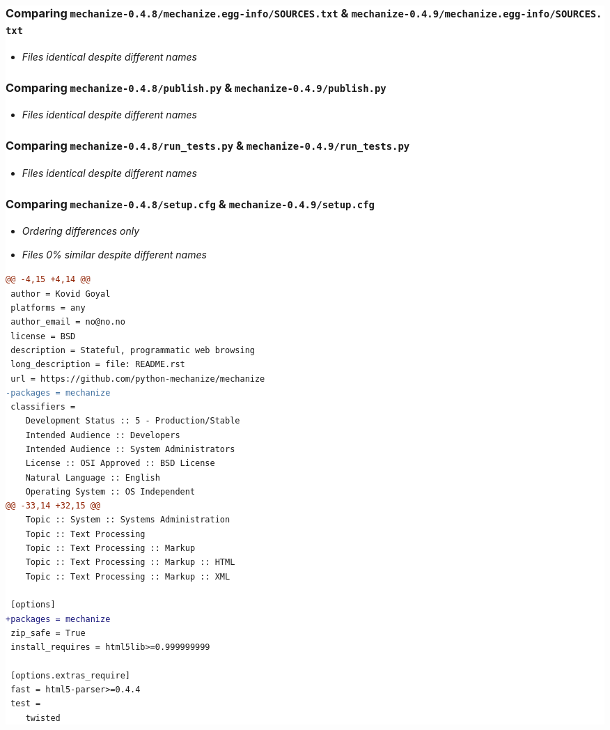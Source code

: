 ### Comparing `mechanize-0.4.8/mechanize.egg-info/SOURCES.txt` & `mechanize-0.4.9/mechanize.egg-info/SOURCES.txt`

 * *Files identical despite different names*

### Comparing `mechanize-0.4.8/publish.py` & `mechanize-0.4.9/publish.py`

 * *Files identical despite different names*

### Comparing `mechanize-0.4.8/run_tests.py` & `mechanize-0.4.9/run_tests.py`

 * *Files identical despite different names*

### Comparing `mechanize-0.4.8/setup.cfg` & `mechanize-0.4.9/setup.cfg`

 * *Ordering differences only*

 * *Files 0% similar despite different names*

```diff
@@ -4,15 +4,14 @@
 author = Kovid Goyal
 platforms = any
 author_email = no@no.no
 license = BSD
 description = Stateful, programmatic web browsing
 long_description = file: README.rst
 url = https://github.com/python-mechanize/mechanize
-packages = mechanize
 classifiers = 
 	Development Status :: 5 - Production/Stable
 	Intended Audience :: Developers
 	Intended Audience :: System Administrators
 	License :: OSI Approved :: BSD License
 	Natural Language :: English
 	Operating System :: OS Independent
@@ -33,14 +32,15 @@
 	Topic :: System :: Systems Administration
 	Topic :: Text Processing
 	Topic :: Text Processing :: Markup
 	Topic :: Text Processing :: Markup :: HTML
 	Topic :: Text Processing :: Markup :: XML
 
 [options]
+packages = mechanize
 zip_safe = True
 install_requires = html5lib>=0.999999999
 
 [options.extras_require]
 fast = html5-parser>=0.4.4
 test = 
 	twisted
```
